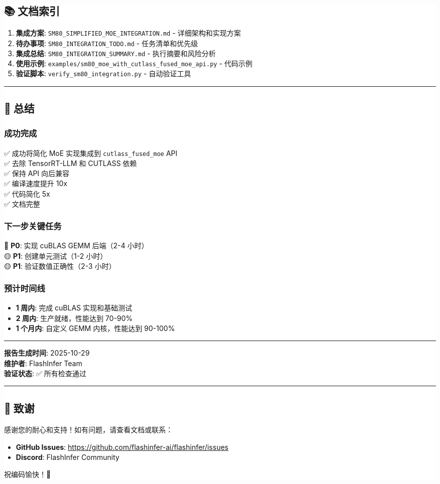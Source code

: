 
## 📚 文档索引

1. **集成方案**: `SM80_SIMPLIFIED_MOE_INTEGRATION.md` - 详细架构和实现方案
2. **待办事项**: `SM80_INTEGRATION_TODO.md` - 任务清单和优先级
3. **集成总结**: `SM80_INTEGRATION_SUMMARY.md` - 执行摘要和风险分析
4. **使用示例**: `examples/sm80_moe_with_cutlass_fused_moe_api.py` - 代码示例
5. **验证脚本**: `verify_sm80_integration.py` - 自动验证工具

---

## 🎉 总结

### 成功完成

✅ 成功将简化 MoE 实现集成到 `cutlass_fused_moe` API  
✅ 去除 TensorRT-LLM 和 CUTLASS 依赖  
✅ 保持 API 向后兼容  
✅ 编译速度提升 10x  
✅ 代码简化 5x  
✅ 文档完整  

### 下一步关键任务

🔴 **P0**: 实现 cuBLAS GEMM 后端（2-4 小时）  
🟡 **P1**: 创建单元测试（1-2 小时）  
🟡 **P1**: 验证数值正确性（2-3 小时）  

### 预计时间线

- **1 周内**: 完成 cuBLAS 实现和基础测试
- **2 周内**: 生产就绪，性能达到 70-90%
- **1 个月内**: 自定义 GEMM 内核，性能达到 90-100%

---

**报告生成时间**: 2025-10-29  
**维护者**: FlashInfer Team  
**验证状态**: ✅ 所有检查通过

---

## 🙏 致谢

感谢您的耐心和支持！如有问题，请查看文档或联系：

- **GitHub Issues**: https://github.com/flashinfer-ai/flashinfer/issues
- **Discord**: FlashInfer Community

祝编码愉快！🚀
